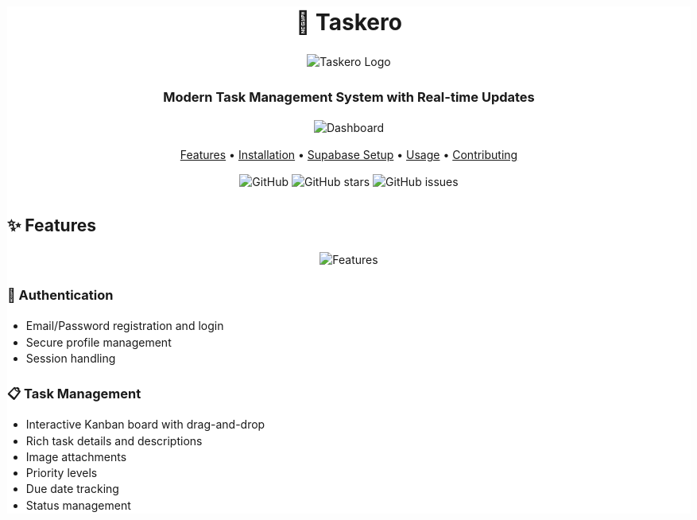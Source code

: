 <div align="center">

# 🎯 Taskero

<p align="center">
  <img src="screenshots/logo.png" alt="Taskero Logo" width="200"/>
</p>

### Modern Task Management System with Real-time Updates

<p align="center">
  <img src="screenshots/dashboard.png" alt="Dashboard" width="800"/>
</p>

<p align="center">
  <a href="#features">Features</a> •
  <a href="#installation">Installation</a> •
  <a href="#supabase-setup">Supabase Setup</a> •
  <a href="#usage">Usage</a> •
  <a href="#contributing">Contributing</a>
</p>

<p align="center">
  <img alt="GitHub" src="https://img.shields.io/github/license/sefagur/taskero?color=blue">
  <img alt="GitHub stars" src="https://img.shields.io/github/stars/sefagur/taskero">
  <img alt="GitHub issues" src="https://img.shields.io/github/issues/sefagur/taskero">
</p>

</div>

## ✨ Features

<div align="center">
  <img src="screenshots/features.png" alt="Features" width="800"/>
</div>

### 🔐 Authentication
- Email/Password registration and login
- Secure profile management
- Session handling

### 📋 Task Management
- Interactive Kanban board with drag-and-drop
- Rich task details and descriptions
- Image attachments
- Priority levels
- Due date tracking
- Status management
